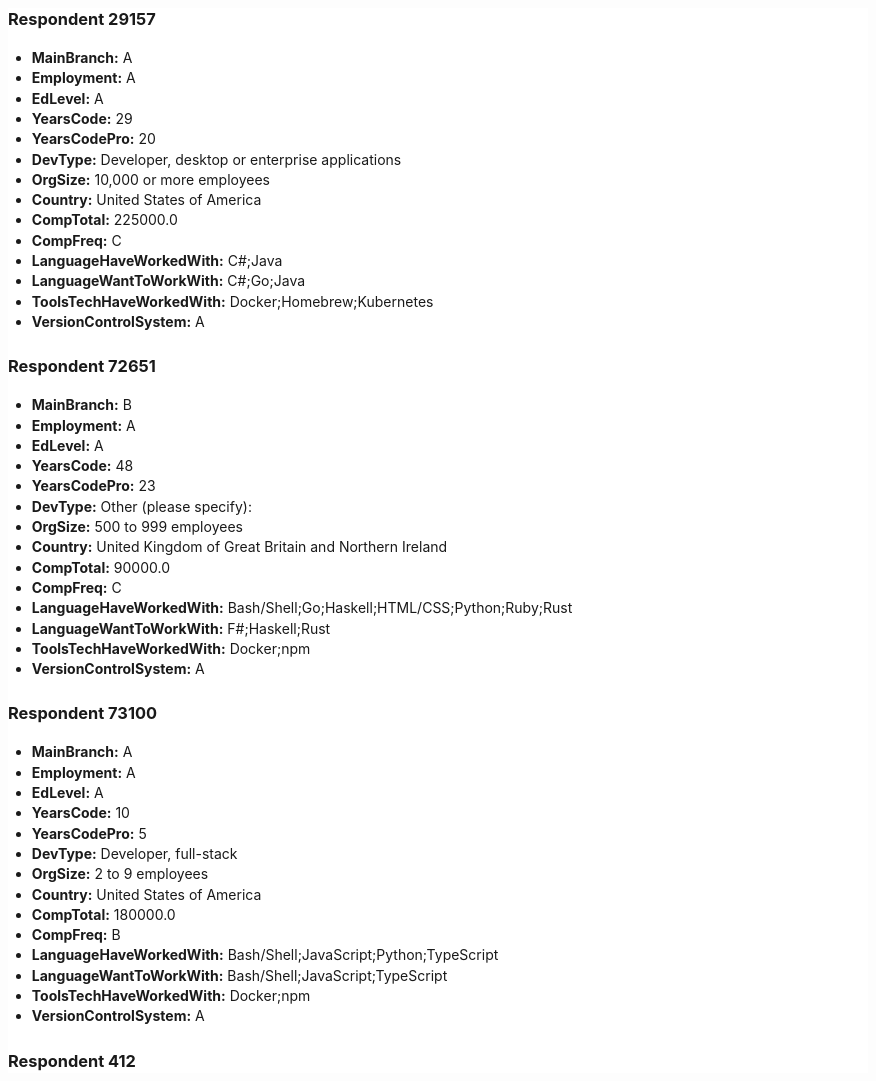 ### Respondent 29157

- **MainBranch:** A
- **Employment:** A
- **EdLevel:** A
- **YearsCode:** 29
- **YearsCodePro:** 20
- **DevType:** Developer, desktop or enterprise applications
- **OrgSize:** 10,000 or more employees
- **Country:** United States of America
- **CompTotal:** 225000.0
- **CompFreq:** C
- **LanguageHaveWorkedWith:** C#;Java
- **LanguageWantToWorkWith:** C#;Go;Java
- **ToolsTechHaveWorkedWith:** Docker;Homebrew;Kubernetes
- **VersionControlSystem:** A

### Respondent 72651

- **MainBranch:** B
- **Employment:** A
- **EdLevel:** A
- **YearsCode:** 48
- **YearsCodePro:** 23
- **DevType:** Other (please specify):
- **OrgSize:** 500 to 999 employees
- **Country:** United Kingdom of Great Britain and Northern Ireland
- **CompTotal:** 90000.0
- **CompFreq:** C
- **LanguageHaveWorkedWith:** Bash/Shell;Go;Haskell;HTML/CSS;Python;Ruby;Rust
- **LanguageWantToWorkWith:** F#;Haskell;Rust
- **ToolsTechHaveWorkedWith:** Docker;npm
- **VersionControlSystem:** A

### Respondent 73100

- **MainBranch:** A
- **Employment:** A
- **EdLevel:** A
- **YearsCode:** 10
- **YearsCodePro:** 5
- **DevType:** Developer, full-stack
- **OrgSize:** 2 to 9 employees
- **Country:** United States of America
- **CompTotal:** 180000.0
- **CompFreq:** B
- **LanguageHaveWorkedWith:** Bash/Shell;JavaScript;Python;TypeScript
- **LanguageWantToWorkWith:** Bash/Shell;JavaScript;TypeScript
- **ToolsTechHaveWorkedWith:** Docker;npm
- **VersionControlSystem:** A

### Respondent 412
